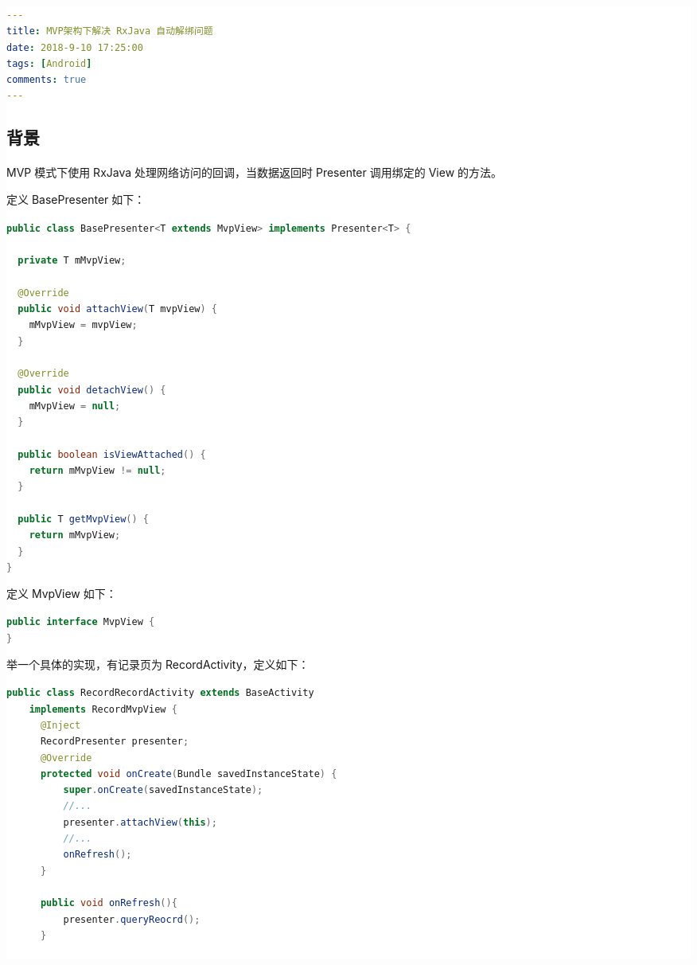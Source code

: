 ```yaml
---
title: MVP架构下解决 RxJava 自动解绑问题
date: 2018-9-10 17:25:00
tags: [Android]
comments: true
---
```


## 背景

MVP 模式下使用 RxJava 处理网络访问的回调，当数据返回时 Presenter 调用绑定的 View 的方法。

定义 BasePresenter 如下：

```java
public class BasePresenter<T extends MvpView> implements Presenter<T> {

  private T mMvpView;

  @Override
  public void attachView(T mvpView) {
    mMvpView = mvpView;
  }

  @Override
  public void detachView() {
    mMvpView = null;
  }

  public boolean isViewAttached() {
    return mMvpView != null;
  }

  public T getMvpView() {
    return mMvpView;
  }
}
```

定义 MvpView 如下：

```java
public interface MvpView {
}
```

举一个具体的实现，有记录页为 RecordActivity，定义如下：

```java
public class RecordRecordActivity extends BaseActivity
    implements RecordMvpView {
      @Inject
  	  RecordPresenter presenter;
      @Override
      protected void onCreate(Bundle savedInstanceState) {
          super.onCreate(savedInstanceState);
          //...
          presenter.attachView(this);
          //...
          onRefresh();
      }
      
      public void onRefresh(){
          presenter.queryReocrd();
	  }
      
```